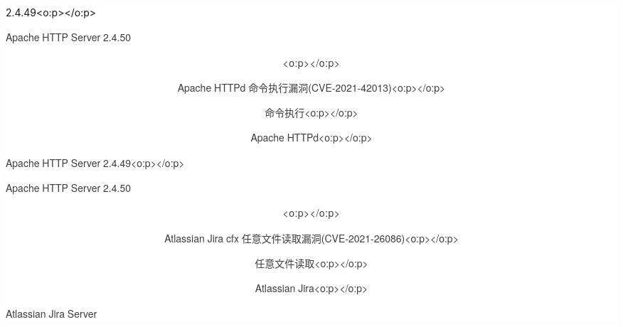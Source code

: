 2.4.49<o:p></o:p></span></p><p><span style="line-height: 150%;color: rgb(62, 62, 62);font-size: 14px;font-family: &#34;Helvetica Neue&#34;, Helvetica, &#34;Hiragino Sans GB&#34;, &#34;Microsoft YaHei&#34;, Arial, sans-serif;">Apache HTTP Server 2.4.50</span></p><p style="text-align:center;mso-pagination:widow-orphan;vertical-align:middle;"><span style="letter-spacing: 0.5px;color: rgb(62, 62, 62);font-size: 14px;font-family: &#34;Helvetica Neue&#34;, Helvetica, &#34;Hiragino Sans GB&#34;, &#34;Microsoft YaHei&#34;, Arial, sans-serif;"><o:p></o:p></span></p></td></tr><tr style="mso-yfti-irow:17;height:20.0pt;"><td width="115" style="border-right: 1pt solid black;border-bottom: 1pt solid black;border-left: 1pt solid black;border-top: none;padding: 0cm 5.4pt;word-break: break-all;" height="20"><p style="text-align:center;mso-pagination:widow-orphan;vertical-align:middle;"><span style="letter-spacing: normal;font-size: 14px;color: rgb(62, 62, 62);font-family: &#34;Helvetica Neue&#34;, Helvetica, &#34;Hiragino Sans GB&#34;, &#34;Microsoft YaHei&#34;, Arial, sans-serif;"><span style="color: rgb(62, 62, 62);font-size: 14px;letter-spacing: normal;background-color: rgb(255, 255, 255);line-height: 150%;">Apache HTTPd 命令执行漏洞(CVE-2021-42013)</span><o:p></o:p></span></p></td><td width="121" style="border-top: none;border-left: none;border-bottom: 1pt solid black;border-right: 1pt solid black;padding: 0cm 5.4pt;word-break: break-all;" height="20"><p style="text-align:center;mso-pagination:widow-orphan;vertical-align:middle;"><span style="letter-spacing: normal;color: rgb(62, 62, 62);font-size: 14px;font-family: &#34;Helvetica Neue&#34;, Helvetica, &#34;Hiragino Sans GB&#34;, &#34;Microsoft YaHei&#34;, Arial, sans-serif;"><span style="background-color: rgb(255, 255, 255);letter-spacing: normal;line-height: 150%;">命令执行</span><o:p></o:p></span></p></td><td width="106" style="border-top: none;border-left: none;border-bottom: 1pt solid black;border-right: 1pt solid black;padding: 0cm 5.4pt;word-break: break-all;" height="20"><p style="text-align:center;mso-pagination:widow-orphan;vertical-align:middle;"><span style="letter-spacing: normal;color: rgb(62, 62, 62);font-size: 14px;font-family: &#34;Helvetica Neue&#34;, Helvetica, &#34;Hiragino Sans GB&#34;, &#34;Microsoft YaHei&#34;, Arial, sans-serif;"><span style="letter-spacing: normal;background-color: rgb(255, 255, 255);line-height: 150%;">Apache HTTPd</span><o:p></o:p></span></p></td><td width="119" style="border-top: none;border-left: none;border-bottom: 1pt solid black;border-right: 1pt solid black;padding: 0cm 5.4pt;word-break: break-all;" height="20"><p style="vertical-align: middle;"><span style="color: rgb(62, 62, 62);font-size: 14px;font-family: &#34;Helvetica Neue&#34;, Helvetica, &#34;Hiragino Sans GB&#34;, &#34;Microsoft YaHei&#34;, Arial, sans-serif;">Apache HTTP Server
2.4.49<o:p></o:p></span></p><p><span style="line-height: 150%;color: rgb(62, 62, 62);font-size: 14px;font-family: &#34;Helvetica Neue&#34;, Helvetica, &#34;Hiragino Sans GB&#34;, &#34;Microsoft YaHei&#34;, Arial, sans-serif;">Apache HTTP Server 2.4.50</span></p><p style="text-align:center;mso-pagination:widow-orphan;vertical-align:middle;"><span style="letter-spacing: 0.5px;color: rgb(62, 62, 62);font-size: 14px;font-family: &#34;Helvetica Neue&#34;, Helvetica, &#34;Hiragino Sans GB&#34;, &#34;Microsoft YaHei&#34;, Arial, sans-serif;"><o:p></o:p></span></p></td></tr><tr style="mso-yfti-irow:18;height:107.65pt;"><td width="115" style="border-right: 1pt solid black;border-bottom: 1pt solid black;border-left: 1pt solid black;border-top: none;padding: 0cm 5.4pt;word-break: break-all;" height="107"><p style="text-align:center;mso-pagination:widow-orphan;vertical-align:middle;"><span style="letter-spacing: normal;font-size: 14px;color: rgb(62, 62, 62);font-family: &#34;Helvetica Neue&#34;, Helvetica, &#34;Hiragino Sans GB&#34;, &#34;Microsoft YaHei&#34;, Arial, sans-serif;"><span style="color: rgb(62, 62, 62);font-size: 14px;letter-spacing: normal;background-color: rgb(255, 255, 255);line-height: 150%;">Atlassian Jira cfx 任意文件读取漏洞(CVE-2021-26086)</span><o:p></o:p></span></p></td><td width="121" style="border-top: none;border-left: none;border-bottom: 1pt solid black;border-right: 1pt solid black;padding: 0cm 5.4pt;word-break: break-all;" height="107"><p style="text-align:center;mso-pagination:widow-orphan;vertical-align:middle;"><span style="letter-spacing: normal;color: rgb(62, 62, 62);font-size: 14px;font-family: &#34;Helvetica Neue&#34;, Helvetica, &#34;Hiragino Sans GB&#34;, &#34;Microsoft YaHei&#34;, Arial, sans-serif;"><span style="background-color: rgb(255, 255, 255);letter-spacing: normal;line-height: 150%;">任意文件读取</span><o:p></o:p></span></p></td><td width="106" style="border-top: none;border-left: none;border-bottom: 1pt solid black;border-right: 1pt solid black;padding: 0cm 5.4pt;word-break: break-all;" height="107"><p style="text-align:center;mso-pagination:widow-orphan;vertical-align:middle;"><span style="letter-spacing: normal;color: rgb(62, 62, 62);font-size: 14px;font-family: &#34;Helvetica Neue&#34;, Helvetica, &#34;Hiragino Sans GB&#34;, &#34;Microsoft YaHei&#34;, Arial, sans-serif;"><span style="letter-spacing: normal;background-color: rgb(255, 255, 255);line-height: 150%;">Atlassian Jira</span><o:p></o:p></span></p></td><td width="119" style="border-top: none;border-left: none;border-bottom: 1pt solid black;border-right: 1pt solid black;padding: 0cm 5.4pt;word-break: break-all;" height="107"><p style="vertical-align: middle;"><span style="color: rgb(62, 62, 62);font-size: 14px;font-family: &#34;Helvetica Neue&#34;, Helvetica, &#34;Hiragino Sans GB&#34;, &#34;Microsoft YaHei&#34;, Arial, sans-serif;">Atlassian Jira Server